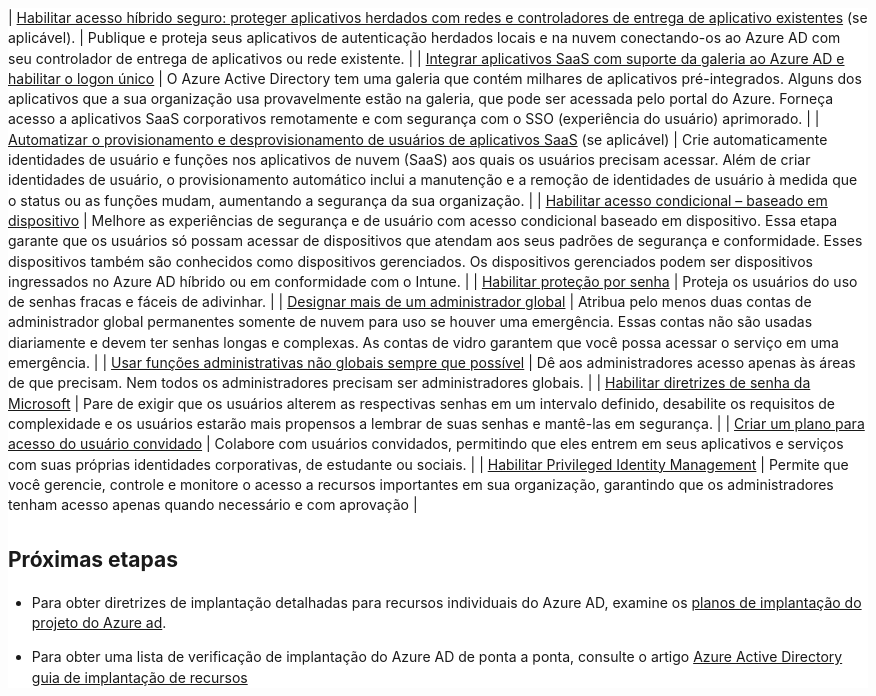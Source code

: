 | [Habilitar acesso híbrido seguro: proteger aplicativos herdados com redes e controladores de entrega de aplicativo existentes](../manage-apps/secure-hybrid-access.md) (se aplicável). | Publique e proteja seus aplicativos de autenticação herdados locais e na nuvem conectando-os ao Azure AD com seu controlador de entrega de aplicativos ou rede existente. |
| [Integrar aplicativos SaaS com suporte da galeria ao Azure AD e habilitar o logon único](../manage-apps/add-application-portal.md) | O Azure Active Directory tem uma galeria que contém milhares de aplicativos pré-integrados. Alguns dos aplicativos que a sua organização usa provavelmente estão na galeria, que pode ser acessada pelo portal do Azure. Forneça acesso a aplicativos SaaS corporativos remotamente e com segurança com o SSO (experiência do usuário) aprimorado. |
| [Automatizar o provisionamento e desprovisionamento de usuários de aplicativos SaaS](../app-provisioning/user-provisioning.md) (se aplicável) | Crie automaticamente identidades de usuário e funções nos aplicativos de nuvem (SaaS) aos quais os usuários precisam acessar. Além de criar identidades de usuário, o provisionamento automático inclui a manutenção e a remoção de identidades de usuário à medida que o status ou as funções mudam, aumentando a segurança da sua organização. |
| [Habilitar acesso condicional – baseado em dispositivo](../conditional-access/require-managed-devices.md) | Melhore as experiências de segurança e de usuário com acesso condicional baseado em dispositivo. Essa etapa garante que os usuários só possam acessar de dispositivos que atendam aos seus padrões de segurança e conformidade. Esses dispositivos também são conhecidos como dispositivos gerenciados. Os dispositivos gerenciados podem ser dispositivos ingressados no Azure AD híbrido ou em conformidade com o Intune. |
| [Habilitar proteção por senha](../authentication/howto-password-ban-bad-on-premises-deploy.md) | Proteja os usuários do uso de senhas fracas e fáceis de adivinhar. |
| [Designar mais de um administrador global](../roles/security-emergency-access.md) | Atribua pelo menos duas contas de administrador global permanentes somente de nuvem para uso se houver uma emergência. Essas contas não são usadas diariamente e devem ter senhas longas e complexas. As contas de vidro garantem que você possa acessar o serviço em uma emergência. |
| [Usar funções administrativas não globais sempre que possível](../roles/permissions-reference.md) | Dê aos administradores acesso apenas às áreas de que precisam. Nem todos os administradores precisam ser administradores globais. |
| [Habilitar diretrizes de senha da Microsoft](https://www.microsoft.com/research/publication/password-guidance/) | Pare de exigir que os usuários alterem as respectivas senhas em um intervalo definido, desabilite os requisitos de complexidade e os usuários estarão mais propensos a lembrar de suas senhas e mantê-las em segurança. |
| [Criar um plano para acesso do usuário convidado](../external-identities/what-is-b2b.md) | Colabore com usuários convidados, permitindo que eles entrem em seus aplicativos e serviços com suas próprias identidades corporativas, de estudante ou sociais. |
| [Habilitar Privileged Identity Management](../privileged-identity-management/pim-configure.md) | Permite que você gerencie, controle e monitore o acesso a recursos importantes em sua organização, garantindo que os administradores tenham acesso apenas quando necessário e com aprovação |

## <a name="next-steps"></a>Próximas etapas

- Para obter diretrizes de implantação detalhadas para recursos individuais do Azure AD, examine os [planos de implantação do projeto do Azure ad](active-directory-deployment-plans.md).

- Para obter uma lista de verificação de implantação do Azure AD de ponta a ponta, consulte o artigo [Azure Active Directory guia de implantação de recursos](active-directory-deployment-checklist-p2.md)